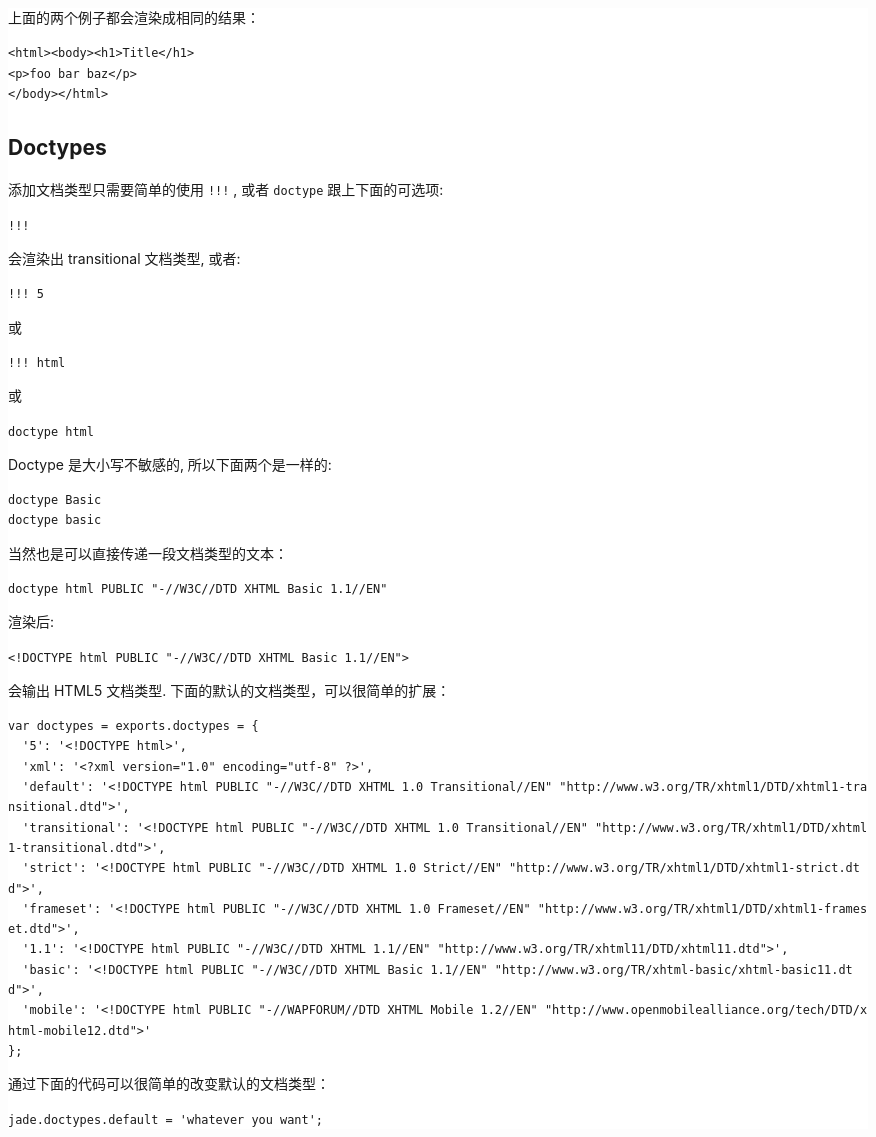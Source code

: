 上面的两个例子都会渲染成相同的结果：

    <html><body><h1>Title</h1>
    <p>foo bar baz</p>
    </body></html>

## Doctypes

添加文档类型只需要简单的使用 `!!!` , 或者 `doctype` 跟上下面的可选项:

    !!!
会渲染出 transitional 文档类型, 或者:

    !!! 5
或

    !!! html
或

    doctype html

Doctype 是大小写不敏感的, 所以下面两个是一样的:

    doctype Basic
    doctype basic

当然也是可以直接传递一段文档类型的文本：

    doctype html PUBLIC "-//W3C//DTD XHTML Basic 1.1//EN"

渲染后:

    <!DOCTYPE html PUBLIC "-//W3C//DTD XHTML Basic 1.1//EN">

会输出 HTML5 文档类型. 下面的默认的文档类型，可以很简单的扩展：

    var doctypes = exports.doctypes = {
      '5': '<!DOCTYPE html>',
      'xml': '<?xml version="1.0" encoding="utf-8" ?>',
      'default': '<!DOCTYPE html PUBLIC "-//W3C//DTD XHTML 1.0 Transitional//EN" "http://www.w3.org/TR/xhtml1/DTD/xhtml1-transitional.dtd">',
      'transitional': '<!DOCTYPE html PUBLIC "-//W3C//DTD XHTML 1.0 Transitional//EN" "http://www.w3.org/TR/xhtml1/DTD/xhtml1-transitional.dtd">',
      'strict': '<!DOCTYPE html PUBLIC "-//W3C//DTD XHTML 1.0 Strict//EN" "http://www.w3.org/TR/xhtml1/DTD/xhtml1-strict.dtd">',
      'frameset': '<!DOCTYPE html PUBLIC "-//W3C//DTD XHTML 1.0 Frameset//EN" "http://www.w3.org/TR/xhtml1/DTD/xhtml1-frameset.dtd">',
      '1.1': '<!DOCTYPE html PUBLIC "-//W3C//DTD XHTML 1.1//EN" "http://www.w3.org/TR/xhtml11/DTD/xhtml11.dtd">',
      'basic': '<!DOCTYPE html PUBLIC "-//W3C//DTD XHTML Basic 1.1//EN" "http://www.w3.org/TR/xhtml-basic/xhtml-basic11.dtd">',
      'mobile': '<!DOCTYPE html PUBLIC "-//WAPFORUM//DTD XHTML Mobile 1.2//EN" "http://www.openmobilealliance.org/tech/DTD/xhtml-mobile12.dtd">'
    };
通过下面的代码可以很简单的改变默认的文档类型：


    jade.doctypes.default = 'whatever you want';
